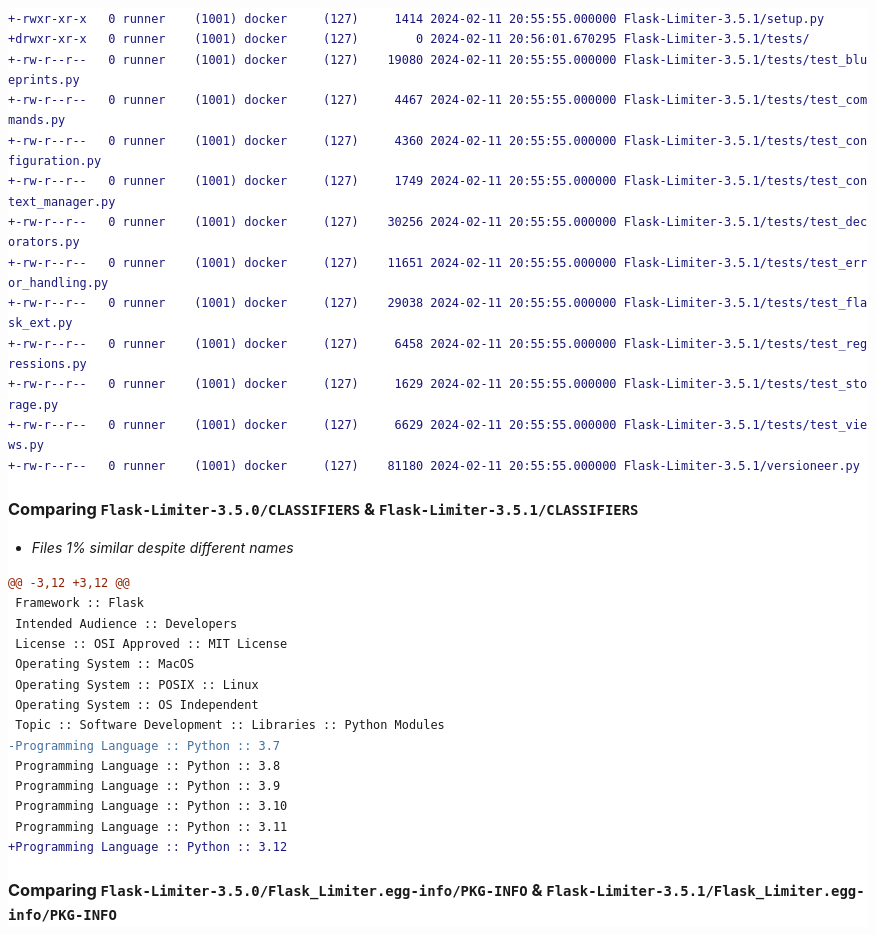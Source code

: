 ```diff
+-rwxr-xr-x   0 runner    (1001) docker     (127)     1414 2024-02-11 20:55:55.000000 Flask-Limiter-3.5.1/setup.py
+drwxr-xr-x   0 runner    (1001) docker     (127)        0 2024-02-11 20:56:01.670295 Flask-Limiter-3.5.1/tests/
+-rw-r--r--   0 runner    (1001) docker     (127)    19080 2024-02-11 20:55:55.000000 Flask-Limiter-3.5.1/tests/test_blueprints.py
+-rw-r--r--   0 runner    (1001) docker     (127)     4467 2024-02-11 20:55:55.000000 Flask-Limiter-3.5.1/tests/test_commands.py
+-rw-r--r--   0 runner    (1001) docker     (127)     4360 2024-02-11 20:55:55.000000 Flask-Limiter-3.5.1/tests/test_configuration.py
+-rw-r--r--   0 runner    (1001) docker     (127)     1749 2024-02-11 20:55:55.000000 Flask-Limiter-3.5.1/tests/test_context_manager.py
+-rw-r--r--   0 runner    (1001) docker     (127)    30256 2024-02-11 20:55:55.000000 Flask-Limiter-3.5.1/tests/test_decorators.py
+-rw-r--r--   0 runner    (1001) docker     (127)    11651 2024-02-11 20:55:55.000000 Flask-Limiter-3.5.1/tests/test_error_handling.py
+-rw-r--r--   0 runner    (1001) docker     (127)    29038 2024-02-11 20:55:55.000000 Flask-Limiter-3.5.1/tests/test_flask_ext.py
+-rw-r--r--   0 runner    (1001) docker     (127)     6458 2024-02-11 20:55:55.000000 Flask-Limiter-3.5.1/tests/test_regressions.py
+-rw-r--r--   0 runner    (1001) docker     (127)     1629 2024-02-11 20:55:55.000000 Flask-Limiter-3.5.1/tests/test_storage.py
+-rw-r--r--   0 runner    (1001) docker     (127)     6629 2024-02-11 20:55:55.000000 Flask-Limiter-3.5.1/tests/test_views.py
+-rw-r--r--   0 runner    (1001) docker     (127)    81180 2024-02-11 20:55:55.000000 Flask-Limiter-3.5.1/versioneer.py
```

### Comparing `Flask-Limiter-3.5.0/CLASSIFIERS` & `Flask-Limiter-3.5.1/CLASSIFIERS`

 * *Files 1% similar despite different names*

```diff
@@ -3,12 +3,12 @@
 Framework :: Flask
 Intended Audience :: Developers
 License :: OSI Approved :: MIT License
 Operating System :: MacOS
 Operating System :: POSIX :: Linux
 Operating System :: OS Independent
 Topic :: Software Development :: Libraries :: Python Modules
-Programming Language :: Python :: 3.7
 Programming Language :: Python :: 3.8
 Programming Language :: Python :: 3.9
 Programming Language :: Python :: 3.10
 Programming Language :: Python :: 3.11
+Programming Language :: Python :: 3.12
```

### Comparing `Flask-Limiter-3.5.0/Flask_Limiter.egg-info/PKG-INFO` & `Flask-Limiter-3.5.1/Flask_Limiter.egg-info/PKG-INFO`
